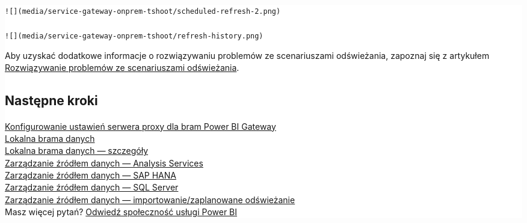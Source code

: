     ![](media/service-gateway-onprem-tshoot/scheduled-refresh-2.png)

    ![](media/service-gateway-onprem-tshoot/refresh-history.png)

Aby uzyskać dodatkowe informacje o rozwiązywaniu problemów ze scenariuszami odświeżania, zapoznaj się z artykułem [Rozwiązywanie problemów ze scenariuszami odświeżania](refresh-troubleshooting-refresh-scenarios.md).

## <a name="next-steps"></a>Następne kroki
[Konfigurowanie ustawień serwera proxy dla bram Power BI Gateway](service-gateway-proxy.md)  
[Lokalna brama danych](service-gateway-onprem.md)  
[Lokalna brama danych — szczegóły](service-gateway-onprem-indepth.md)  
[Zarządzanie źródłem danych — Analysis Services](service-gateway-enterprise-manage-ssas.md)  
[Zarządzanie źródłem danych — SAP HANA](service-gateway-enterprise-manage-sap.md)  
[Zarządzanie źródłem danych — SQL Server](service-gateway-enterprise-manage-sql.md)  
[Zarządzanie źródłem danych — importowanie/zaplanowane odświeżanie](service-gateway-enterprise-manage-scheduled-refresh.md)  
Masz więcej pytań? [Odwiedź społeczność usługi Power BI](http://community.powerbi.com/)
